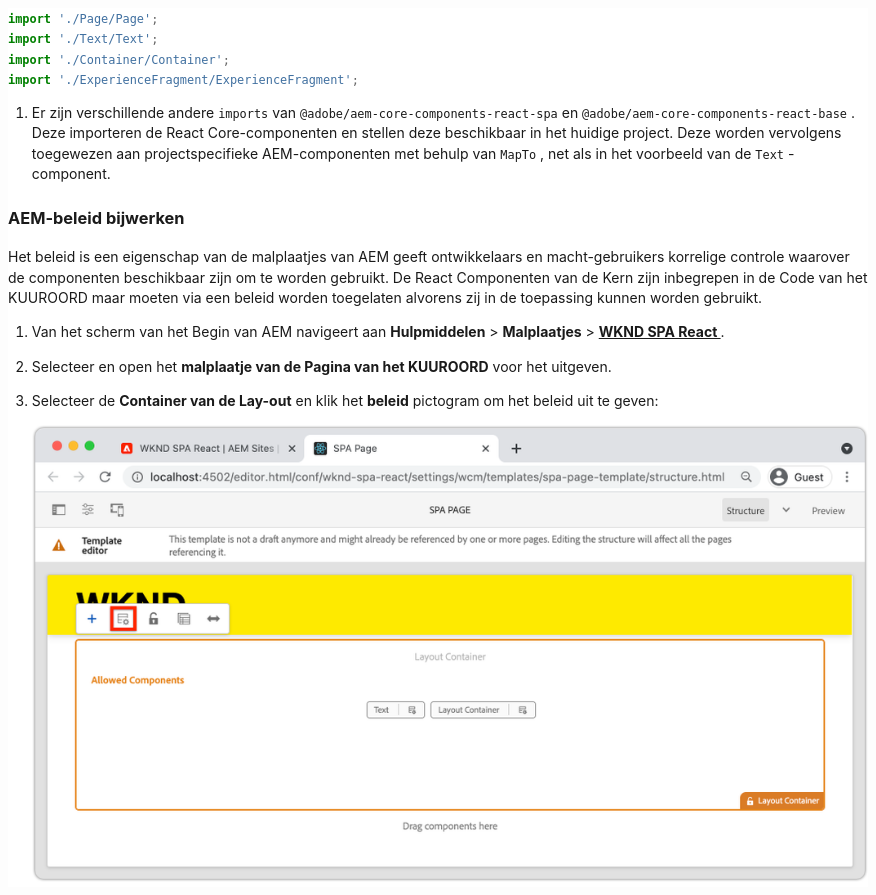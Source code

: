    ```js
   import './Page/Page';
   import './Text/Text';
   import './Container/Container';
   import './ExperienceFragment/ExperienceFragment';
   ```

1. Er zijn verschillende andere `imports` van `@adobe/aem-core-components-react-spa` en `@adobe/aem-core-components-react-base` . Deze importeren de React Core-componenten en stellen deze beschikbaar in het huidige project. Deze worden vervolgens toegewezen aan projectspecifieke AEM-componenten met behulp van `MapTo` , net als in het voorbeeld van de `Text` -component.

### AEM-beleid bijwerken

Het beleid is een eigenschap van de malplaatjes van AEM geeft ontwikkelaars en macht-gebruikers korrelige controle waarover de componenten beschikbaar zijn om te worden gebruikt. De React Componenten van de Kern zijn inbegrepen in de Code van het KUUROORD maar moeten via een beleid worden toegelaten alvorens zij in de toepassing kunnen worden gebruikt.

1. Van het scherm van het Begin van AEM navigeert aan **Hulpmiddelen** > **Malplaatjes** > **[WKND SPA React &#x200B;](http://localhost:4502/libs/wcm/core/content/sites/templates.html/conf/wknd-spa-react)**.

1. Selecteer en open het **malplaatje van de Pagina van het KUUROORD** voor het uitgeven.

1. Selecteer de **Container van de Lay-out** en klik het **beleid** pictogram om het beleid uit te geven:

   ![&#x200B; lay-outcontainerbeleid &#x200B;](assets/map-components/edit-spa-page-template.png)
